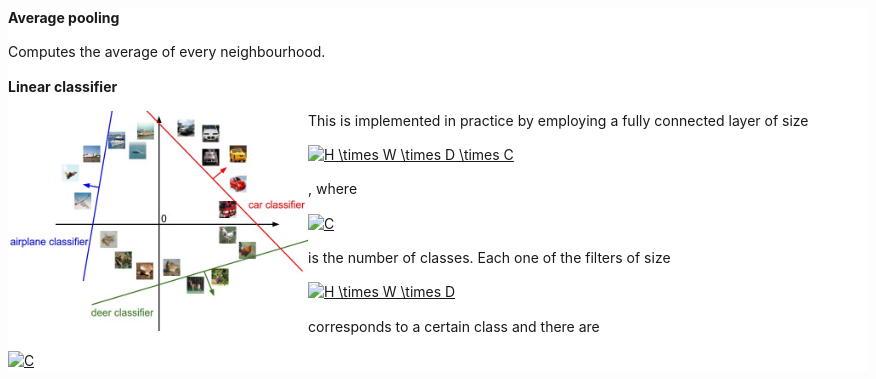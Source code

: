 <strong>Average pooling</strong>
<p align="justify">
Computes the average of every neighbourhood.
</p>

<strong>Linear classifier</strong>

<img style="float: left; width: 300px; margin-right:0px 20px" src="/assets/img/linearclassifier.jpeg">

<p align="justify">
This is implemented in practice by employing a fully connected layer of size

<a href="http://www.codecogs.com/eqnedit.php?latex=H&space;\times&space;W&space;\times&space;D&space;\times&space;C" target="_blank"><img src="http://latex.codecogs.com/gif.latex?H&space;\times&space;W&space;\times&space;D&space;\times&space;C" title="H \times W \times D \times C" /></a>

, where 

<a href="http://www.codecogs.com/eqnedit.php?latex=C" target="_blank"><img src="http://latex.codecogs.com/gif.latex?C" title="C" /></a>

is the number of classes.
Each one of the filters of size 

<a href="http://www.codecogs.com/eqnedit.php?latex=H&space;\times&space;W&space;\times&space;D" target="_blank"><img src="http://latex.codecogs.com/gif.latex?H&space;\times&space;W&space;\times&space;D" title="H \times W \times D" /></a>

corresponds to a certain class and there are 

<a href="http://www.codecogs.com/eqnedit.php?latex=C" target="_blank"><img src="http://latex.codecogs.com/gif.latex?C" title="C" /></a>

